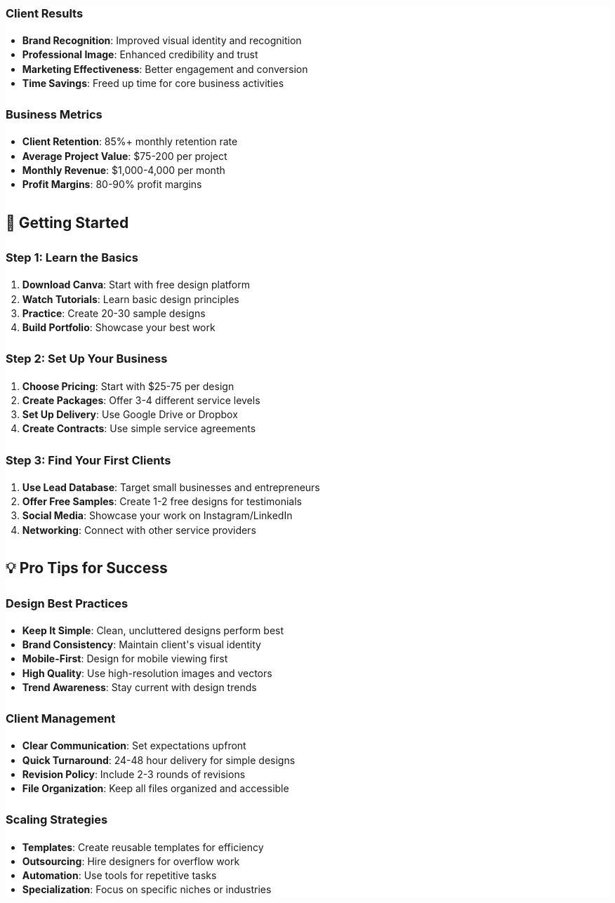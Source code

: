 ### Client Results
- **Brand Recognition**: Improved visual identity and recognition
- **Professional Image**: Enhanced credibility and trust
- **Marketing Effectiveness**: Better engagement and conversion
- **Time Savings**: Freed up time for core business activities

### Business Metrics
- **Client Retention**: 85%+ monthly retention rate
- **Average Project Value**: $75-200 per project
- **Monthly Revenue**: $1,000-4,000 per month
- **Profit Margins**: 80-90% profit margins

## 🚀 Getting Started

### Step 1: Learn the Basics
1. **Download Canva**: Start with free design platform
2. **Watch Tutorials**: Learn basic design principles
3. **Practice**: Create 20-30 sample designs
4. **Build Portfolio**: Showcase your best work

### Step 2: Set Up Your Business
1. **Choose Pricing**: Start with $25-75 per design
2. **Create Packages**: Offer 3-4 different service levels
3. **Set Up Delivery**: Use Google Drive or Dropbox
4. **Create Contracts**: Use simple service agreements

### Step 3: Find Your First Clients
1. **Use Lead Database**: Target small businesses and entrepreneurs
2. **Offer Free Samples**: Create 1-2 free designs for testimonials
3. **Social Media**: Showcase your work on Instagram/LinkedIn
4. **Networking**: Connect with other service providers

## 💡 Pro Tips for Success

### Design Best Practices
- **Keep It Simple**: Clean, uncluttered designs perform best
- **Brand Consistency**: Maintain client's visual identity
- **Mobile-First**: Design for mobile viewing first
- **High Quality**: Use high-resolution images and vectors
- **Trend Awareness**: Stay current with design trends

### Client Management
- **Clear Communication**: Set expectations upfront
- **Quick Turnaround**: 24-48 hour delivery for simple designs
- **Revision Policy**: Include 2-3 rounds of revisions
- **File Organization**: Keep all files organized and accessible

### Scaling Strategies
- **Templates**: Create reusable templates for efficiency
- **Outsourcing**: Hire designers for overflow work
- **Automation**: Use tools for repetitive tasks
- **Specialization**: Focus on specific niches or industries
